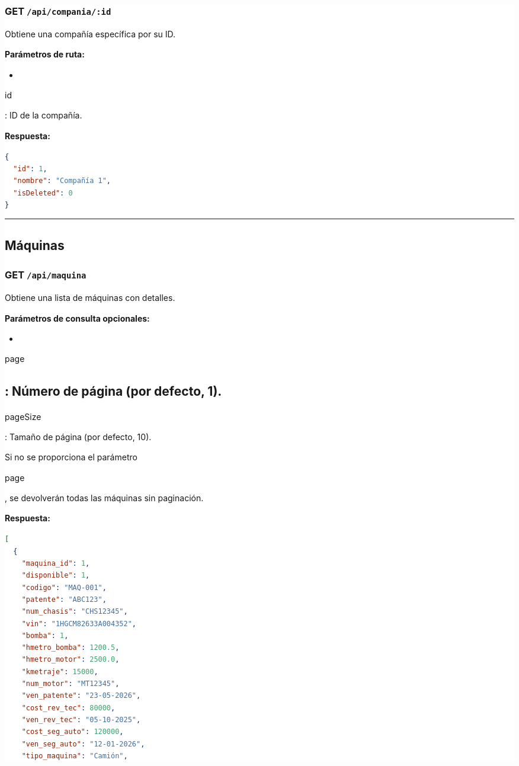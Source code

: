 ### GET `/api/compania/:id`

Obtiene una compañía específica por su ID.

**Parámetros de ruta:**

- 

id

: ID de la compañía.

**Respuesta:**

```json
{
  "id": 1,
  "nombre": "Compañía 1",
  "isDeleted": 0
}
```

---

## Máquinas

### GET `/api/maquina`

Obtiene una lista de máquinas con detalles.

**Parámetros de consulta opcionales:**

- 

page

: Número de página (por defecto, 1).
- 

pageSize

: Tamaño de página (por defecto, 10).

Si no se proporciona el parámetro 

page

, se devolverán todas las máquinas sin paginación.

**Respuesta:**

```json
[
  {
    "maquina_id": 1,
    "disponible": 1,
    "codigo": "MAQ-001",
    "patente": "ABC123",
    "num_chasis": "CHS12345",
    "vin": "1HGCM82633A004352",
    "bomba": 1,
    "hmetro_bomba": 1200.5,
    "hmetro_motor": 2500.0,
    "kmetraje": 15000,
    "num_motor": "MT12345",
    "ven_patente": "23-05-2026",
    "cost_rev_tec": 80000,
    "ven_rev_tec": "05-10-2025",
    "cost_seg_auto": 120000,
    "ven_seg_auto": "12-01-2026",
    "tipo_maquina": "Camión",
```